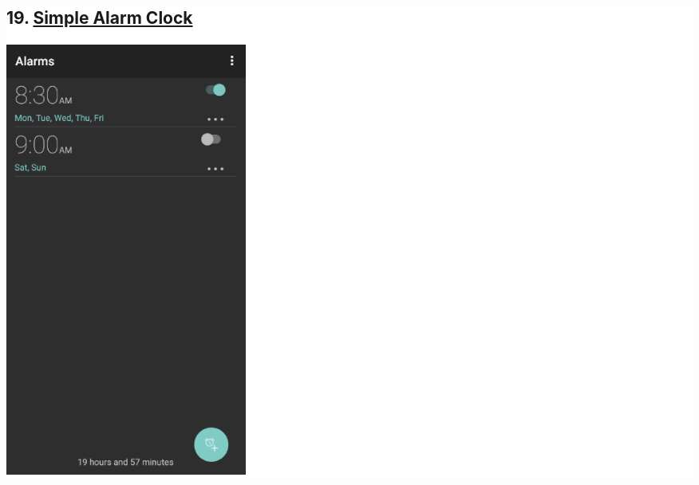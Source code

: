 ## 19. [Simple Alarm Clock](https://play.google.com/store/apps/details?id=com.better.alarm)

<img src="/img/19Simple Alarm Clock/outdated.png" alt="outdated" width="300px" />